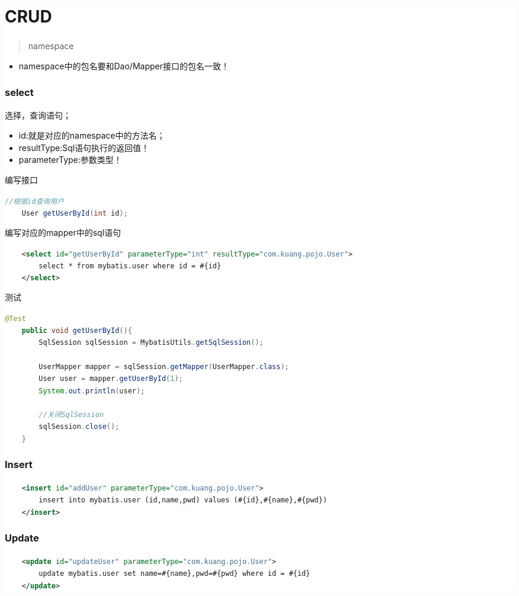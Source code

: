 # CRUD

>  namespace

- namespace中的包名要和Dao/Mapper接口的包名一致！

### select

选择，查询语句；

- id:就是对应的namespace中的方法名；
- resultType:Sql语句执行的返回值！
- parameterType:参数类型！

编写接口

```java
//根据id查询用户
    User getUserById(int id);
```

编写对应的mapper中的sql语句

```xml
	<select id="getUserById" parameterType="int" resultType="com.kuang.pojo.User">
        select * from mybatis.user where id = #{id}
	</select>
```

测试

```java
@Test
    public void getUserById(){
        SqlSession sqlSession = MybatisUtils.getSqlSession();

        UserMapper mapper = sqlSession.getMapper(UserMapper.class);
        User user = mapper.getUserById(1);
        System.out.println(user);

        //关闭SqlSession
        sqlSession.close();
    }
```

### Insert

```xml
	<insert id="addUser" parameterType="com.kuang.pojo.User">
        insert into mybatis.user (id,name,pwd) values (#{id},#{name},#{pwd})
    </insert>
```

### Update

```xml
	<update id="updateUser" parameterType="com.kuang.pojo.User">
        update mybatis.user set name=#{name},pwd=#{pwd} where id = #{id}
    </update>
```
